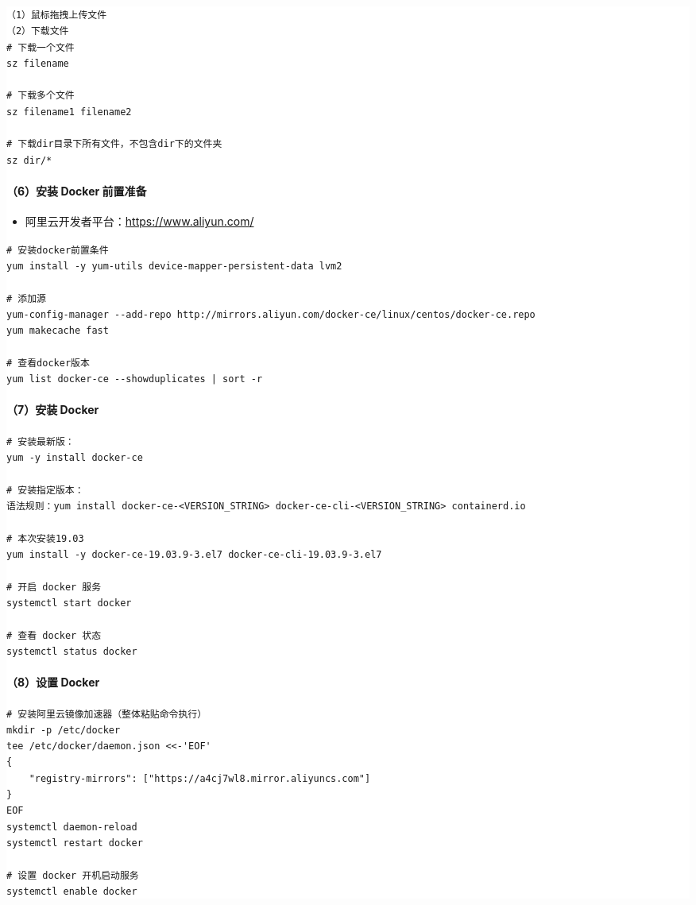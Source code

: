 ```shell
（1）鼠标拖拽上传文件
（2）下载文件 
# 下载一个文件 
sz filename

# 下载多个文件
sz filename1 filename2

# 下载dir目录下所有文件，不包含dir下的文件夹
sz dir/*
```

#### （6）安装 Docker 前置准备

- 阿里云开发者平台：https://www.aliyun.com/

```shell
# 安装docker前置条件
yum install -y yum-utils device-mapper-persistent-data lvm2

# 添加源
yum-config-manager --add-repo http://mirrors.aliyun.com/docker-ce/linux/centos/docker-ce.repo
yum makecache fast

# 查看docker版本
yum list docker-ce --showduplicates | sort -r
```

#### （7）安装 Docker 

```shell
# 安装最新版：
yum -y install docker-ce

# 安装指定版本：
语法规则：yum install docker-ce-<VERSION_STRING> docker-ce-cli-<VERSION_STRING> containerd.io

# 本次安装19.03
yum install -y docker-ce-19.03.9-3.el7 docker-ce-cli-19.03.9-3.el7
 
# 开启 docker 服务
systemctl start docker

# 查看 docker 状态
systemctl status docker
```

#### （8）设置 Docker 

```shell
# 安装阿里云镜像加速器（整体粘贴命令执行）
mkdir -p /etc/docker
tee /etc/docker/daemon.json <<-'EOF' 
{ 
	"registry-mirrors": ["https://a4cj7wl8.mirror.aliyuncs.com"] 
}
EOF
systemctl daemon-reload
systemctl restart docker

# 设置 docker 开机启动服务
systemctl enable docker
```
